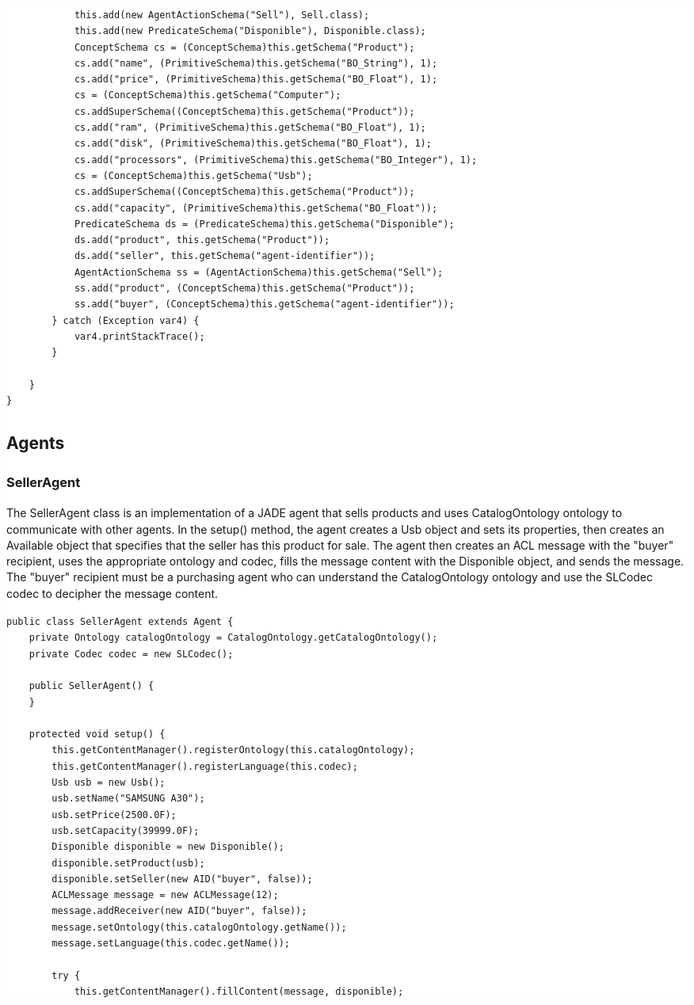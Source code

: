 ```
            this.add(new AgentActionSchema("Sell"), Sell.class);
            this.add(new PredicateSchema("Disponible"), Disponible.class);
            ConceptSchema cs = (ConceptSchema)this.getSchema("Product");
            cs.add("name", (PrimitiveSchema)this.getSchema("BO_String"), 1);
            cs.add("price", (PrimitiveSchema)this.getSchema("BO_Float"), 1);
            cs = (ConceptSchema)this.getSchema("Computer");
            cs.addSuperSchema((ConceptSchema)this.getSchema("Product"));
            cs.add("ram", (PrimitiveSchema)this.getSchema("BO_Float"), 1);
            cs.add("disk", (PrimitiveSchema)this.getSchema("BO_Float"), 1);
            cs.add("processors", (PrimitiveSchema)this.getSchema("BO_Integer"), 1);
            cs = (ConceptSchema)this.getSchema("Usb");
            cs.addSuperSchema((ConceptSchema)this.getSchema("Product"));
            cs.add("capacity", (PrimitiveSchema)this.getSchema("BO_Float"));
            PredicateSchema ds = (PredicateSchema)this.getSchema("Disponible");
            ds.add("product", this.getSchema("Product"));
            ds.add("seller", this.getSchema("agent-identifier"));
            AgentActionSchema ss = (AgentActionSchema)this.getSchema("Sell");
            ss.add("product", (ConceptSchema)this.getSchema("Product"));
            ss.add("buyer", (ConceptSchema)this.getSchema("agent-identifier"));
        } catch (Exception var4) {
            var4.printStackTrace();
        }

    }
}

```
## Agents 
### SellerAgent
The SellerAgent class is an implementation of a JADE agent that sells products and uses CatalogOntology ontology to communicate with other agents. In the setup() method, the agent creates a Usb object and sets its properties, then creates an Available object that specifies that the seller has this product for sale. The agent then creates an ACL message with the "buyer" recipient, uses the appropriate ontology and codec, fills the message content with the Disponible object, and sends the message. The "buyer" recipient must be a purchasing agent who can understand the CatalogOntology ontology and use the SLCodec codec to decipher the message content.

```
public class SellerAgent extends Agent {
    private Ontology catalogOntology = CatalogOntology.getCatalogOntology();
    private Codec codec = new SLCodec();

    public SellerAgent() {
    }

    protected void setup() {
        this.getContentManager().registerOntology(this.catalogOntology);
        this.getContentManager().registerLanguage(this.codec);
        Usb usb = new Usb();
        usb.setName("SAMSUNG A30");
        usb.setPrice(2500.0F);
        usb.setCapacity(39999.0F);
        Disponible disponible = new Disponible();
        disponible.setProduct(usb);
        disponible.setSeller(new AID("buyer", false));
        ACLMessage message = new ACLMessage(12);
        message.addReceiver(new AID("buyer", false));
        message.setOntology(this.catalogOntology.getName());
        message.setLanguage(this.codec.getName());

        try {
            this.getContentManager().fillContent(message, disponible);
```
